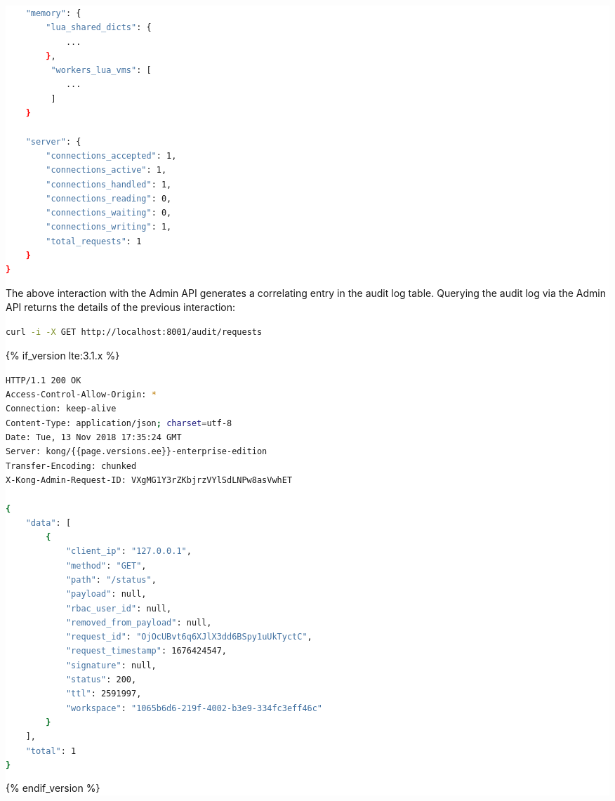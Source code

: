 ```sh
    "memory": {
        "lua_shared_dicts": {
            ...
        },
         "workers_lua_vms": [
            ...
         ]
    }

    "server": {
        "connections_accepted": 1,
        "connections_active": 1,
        "connections_handled": 1,
        "connections_reading": 0,
        "connections_waiting": 0,
        "connections_writing": 1,
        "total_requests": 1
    }
}
```

The above interaction with the Admin API generates a correlating entry in
the audit log table. Querying the audit log via the Admin API returns the details of the previous interaction:

```sh
curl -i -X GET http://localhost:8001/audit/requests
```

{% if_version lte:3.1.x %}
```sh
HTTP/1.1 200 OK
Access-Control-Allow-Origin: *
Connection: keep-alive
Content-Type: application/json; charset=utf-8
Date: Tue, 13 Nov 2018 17:35:24 GMT
Server: kong/{{page.versions.ee}}-enterprise-edition
Transfer-Encoding: chunked
X-Kong-Admin-Request-ID: VXgMG1Y3rZKbjrzVYlSdLNPw8asVwhET

{
    "data": [
        {
            "client_ip": "127.0.0.1",
            "method": "GET",
            "path": "/status",
            "payload": null,
            "rbac_user_id": null,
            "removed_from_payload": null,
            "request_id": "OjOcUBvt6q6XJlX3dd6BSpy1uUkTyctC",
            "request_timestamp": 1676424547,
            "signature": null,
            "status": 200,
            "ttl": 2591997,
            "workspace": "1065b6d6-219f-4002-b3e9-334fc3eff46c"
        }
    ],
    "total": 1
}
```
{% endif_version %}
